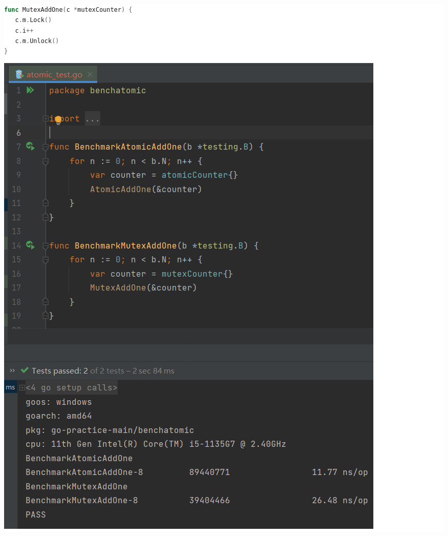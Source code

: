 ```go
func MutexAddOne(c *mutexCounter) {
   c.m.Lock()
   c.i++
   c.m.Unlock()
}
```

![image-20220511193946519](images/image-20220511193946519.png)

